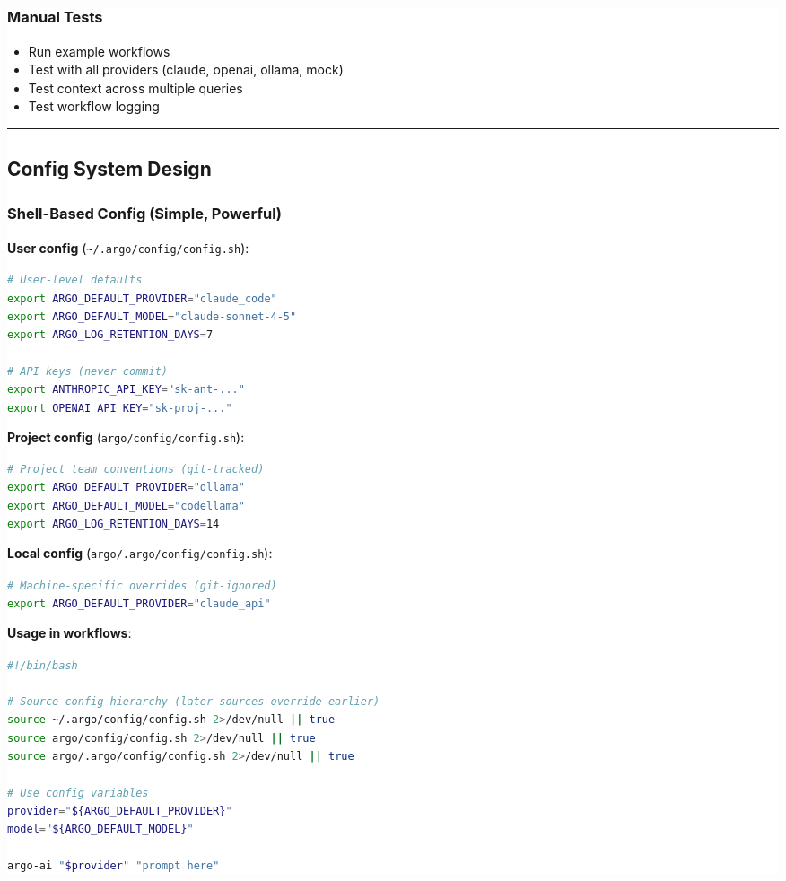 ### Manual Tests
- Run example workflows
- Test with all providers (claude, openai, ollama, mock)
- Test context across multiple queries
- Test workflow logging

---

## Config System Design

### Shell-Based Config (Simple, Powerful)

**User config** (`~/.argo/config/config.sh`):
```bash
# User-level defaults
export ARGO_DEFAULT_PROVIDER="claude_code"
export ARGO_DEFAULT_MODEL="claude-sonnet-4-5"
export ARGO_LOG_RETENTION_DAYS=7

# API keys (never commit)
export ANTHROPIC_API_KEY="sk-ant-..."
export OPENAI_API_KEY="sk-proj-..."
```

**Project config** (`argo/config/config.sh`):
```bash
# Project team conventions (git-tracked)
export ARGO_DEFAULT_PROVIDER="ollama"
export ARGO_DEFAULT_MODEL="codellama"
export ARGO_LOG_RETENTION_DAYS=14
```

**Local config** (`argo/.argo/config/config.sh`):
```bash
# Machine-specific overrides (git-ignored)
export ARGO_DEFAULT_PROVIDER="claude_api"
```

**Usage in workflows**:
```bash
#!/bin/bash

# Source config hierarchy (later sources override earlier)
source ~/.argo/config/config.sh 2>/dev/null || true
source argo/config/config.sh 2>/dev/null || true
source argo/.argo/config/config.sh 2>/dev/null || true

# Use config variables
provider="${ARGO_DEFAULT_PROVIDER}"
model="${ARGO_DEFAULT_MODEL}"

argo-ai "$provider" "prompt here"
```
